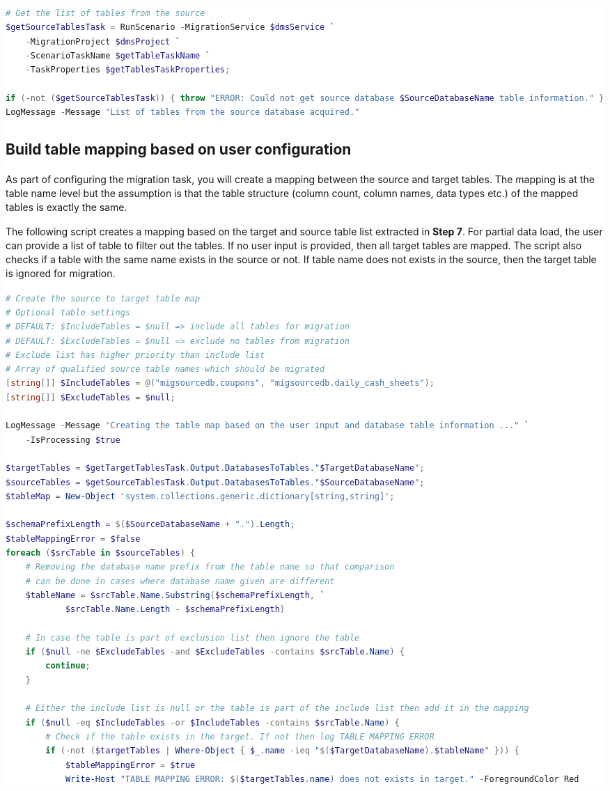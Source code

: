 ```powershell
# Get the list of tables from the source
$getSourceTablesTask = RunScenario -MigrationService $dmsService `
    -MigrationProject $dmsProject `
    -ScenarioTaskName $getTableTaskName `
    -TaskProperties $getTablesTaskProperties;

if (-not ($getSourceTablesTask)) { throw "ERROR: Could not get source database $SourceDatabaseName table information." }
LogMessage -Message "List of tables from the source database acquired."

```

## Build table mapping based on user configuration

As part of configuring the migration task, you will create a mapping between the source and target tables. The mapping is at the table name level but the assumption is that the table structure (column count, column names, data types etc.) of the mapped tables is exactly the same.

The following script creates a mapping based on the target and source table list extracted in **Step 7**. For partial data load, the user can provide a list of table to filter out the tables. If no user input is provided, then all target tables are mapped. The script also checks if a table with the same name exists in the source or not. If table name does not exists in the source, then the target table is ignored for migration. 

```powershell
# Create the source to target table map
# Optional table settings
# DEFAULT: $IncludeTables = $null => include all tables for migration
# DEFAULT: $ExcludeTables = $null => exclude no tables from migration
# Exclude list has higher priority than include list
# Array of qualified source table names which should be migrated
[string[]] $IncludeTables = @("migsourcedb.coupons", "migsourcedb.daily_cash_sheets");
[string[]] $ExcludeTables = $null;

LogMessage -Message "Creating the table map based on the user input and database table information ..." `
    -IsProcessing $true

$targetTables = $getTargetTablesTask.Output.DatabasesToTables."$TargetDatabaseName";
$sourceTables = $getSourceTablesTask.Output.DatabasesToTables."$SourceDatabaseName";
$tableMap = New-Object 'system.collections.generic.dictionary[string,string]';

$schemaPrefixLength = $($SourceDatabaseName + ".").Length;
$tableMappingError = $false
foreach ($srcTable in $sourceTables) {
    # Removing the database name prefix from the table name so that comparison
    # can be done in cases where database name given are different
    $tableName = $srcTable.Name.Substring($schemaPrefixLength, `
            $srcTable.Name.Length - $schemaPrefixLength)

    # In case the table is part of exclusion list then ignore the table
    if ($null -ne $ExcludeTables -and $ExcludeTables -contains $srcTable.Name) {
        continue;
    }

    # Either the include list is null or the table is part of the include list then add it in the mapping
    if ($null -eq $IncludeTables -or $IncludeTables -contains $srcTable.Name) {
        # Check if the table exists in the target. If not then log TABLE MAPPING ERROR
        if (-not ($targetTables | Where-Object { $_.name -ieq "$($TargetDatabaseName).$tableName" })) {
            $tableMappingError = $true
            Write-Host "TABLE MAPPING ERROR: $($targetTables.name) does not exists in target." -ForegroundColor Red
```